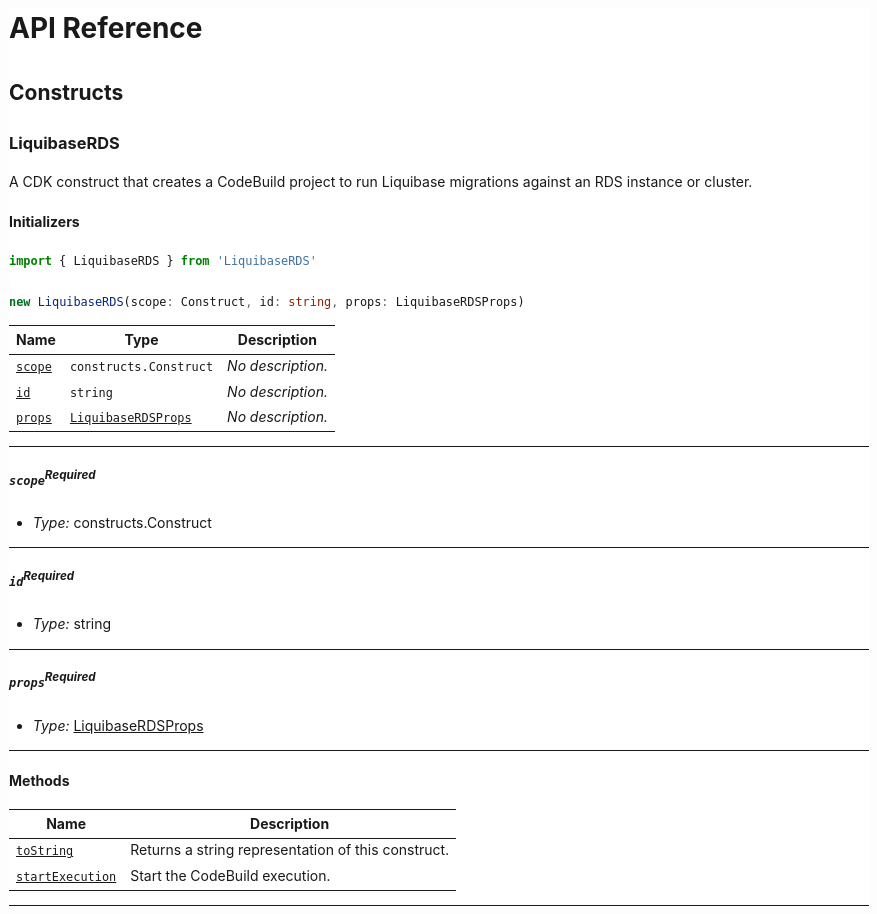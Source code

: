 # API Reference <a name="API Reference" id="api-reference"></a>

## Constructs <a name="Constructs" id="Constructs"></a>

### LiquibaseRDS <a name="LiquibaseRDS" id="LiquibaseRDS.LiquibaseRDS"></a>

A CDK construct that creates a CodeBuild project to run Liquibase migrations against an RDS instance or cluster.

#### Initializers <a name="Initializers" id="LiquibaseRDS.LiquibaseRDS.Initializer"></a>

```typescript
import { LiquibaseRDS } from 'LiquibaseRDS'

new LiquibaseRDS(scope: Construct, id: string, props: LiquibaseRDSProps)
```

| **Name** | **Type** | **Description** |
| --- | --- | --- |
| <code><a href="#LiquibaseRDS.LiquibaseRDS.Initializer.parameter.scope">scope</a></code> | <code>constructs.Construct</code> | *No description.* |
| <code><a href="#LiquibaseRDS.LiquibaseRDS.Initializer.parameter.id">id</a></code> | <code>string</code> | *No description.* |
| <code><a href="#LiquibaseRDS.LiquibaseRDS.Initializer.parameter.props">props</a></code> | <code><a href="#LiquibaseRDS.LiquibaseRDSProps">LiquibaseRDSProps</a></code> | *No description.* |

---

##### `scope`<sup>Required</sup> <a name="scope" id="LiquibaseRDS.LiquibaseRDS.Initializer.parameter.scope"></a>

- *Type:* constructs.Construct

---

##### `id`<sup>Required</sup> <a name="id" id="LiquibaseRDS.LiquibaseRDS.Initializer.parameter.id"></a>

- *Type:* string

---

##### `props`<sup>Required</sup> <a name="props" id="LiquibaseRDS.LiquibaseRDS.Initializer.parameter.props"></a>

- *Type:* <a href="#LiquibaseRDS.LiquibaseRDSProps">LiquibaseRDSProps</a>

---

#### Methods <a name="Methods" id="Methods"></a>

| **Name** | **Description** |
| --- | --- |
| <code><a href="#LiquibaseRDS.LiquibaseRDS.toString">toString</a></code> | Returns a string representation of this construct. |
| <code><a href="#LiquibaseRDS.LiquibaseRDS.startExecution">startExecution</a></code> | Start the CodeBuild execution. |

---